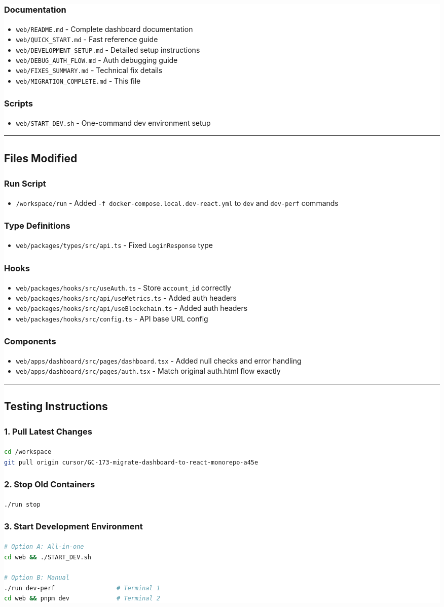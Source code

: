 ### Documentation
- `web/README.md` - Complete dashboard documentation
- `web/QUICK_START.md` - Fast reference guide
- `web/DEVELOPMENT_SETUP.md` - Detailed setup instructions
- `web/DEBUG_AUTH_FLOW.md` - Auth debugging guide
- `web/FIXES_SUMMARY.md` - Technical fix details
- `web/MIGRATION_COMPLETE.md` - This file

### Scripts
- `web/START_DEV.sh` - One-command dev environment setup

---

## Files Modified

### Run Script
- `/workspace/run` - Added `-f docker-compose.local.dev-react.yml` to `dev` and `dev-perf` commands

### Type Definitions
- `web/packages/types/src/api.ts` - Fixed `LoginResponse` type

### Hooks
- `web/packages/hooks/src/useAuth.ts` - Store `account_id` correctly
- `web/packages/hooks/src/api/useMetrics.ts` - Added auth headers
- `web/packages/hooks/src/api/useBlockchain.ts` - Added auth headers
- `web/packages/hooks/src/config.ts` - API base URL config

### Components
- `web/apps/dashboard/src/pages/dashboard.tsx` - Added null checks and error handling
- `web/apps/dashboard/src/pages/auth.tsx` - Match original auth.html flow exactly

---

## Testing Instructions

### 1. Pull Latest Changes
```bash
cd /workspace
git pull origin cursor/GC-173-migrate-dashboard-to-react-monorepo-a45e
```

### 2. Stop Old Containers
```bash
./run stop
```

### 3. Start Development Environment
```bash
# Option A: All-in-one
cd web && ./START_DEV.sh

# Option B: Manual
./run dev-perf                 # Terminal 1
cd web && pnpm dev             # Terminal 2
```
